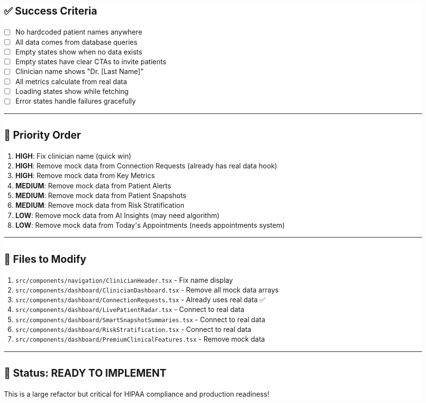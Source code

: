 ## ✅ Success Criteria

- [ ] No hardcoded patient names anywhere
- [ ] All data comes from database queries
- [ ] Empty states show when no data exists
- [ ] Empty states have clear CTAs to invite patients
- [ ] Clinician name shows "Dr. [Last Name]"
- [ ] All metrics calculate from real data
- [ ] Loading states show while fetching
- [ ] Error states handle failures gracefully

---

## 🚀 Priority Order

1. **HIGH**: Fix clinician name (quick win)
2. **HIGH**: Remove mock data from Connection Requests (already has real data hook)
3. **HIGH**: Remove mock data from Key Metrics
4. **MEDIUM**: Remove mock data from Patient Alerts
5. **MEDIUM**: Remove mock data from Patient Snapshots
6. **MEDIUM**: Remove mock data from Risk Stratification
7. **LOW**: Remove mock data from AI Insights (may need algorithm)
8. **LOW**: Remove mock data from Today's Appointments (needs appointments system)

---

## 📝 Files to Modify

1. `src/components/navigation/ClinicianHeader.tsx` - Fix name display
2. `src/components/dashboard/ClinicianDashboard.tsx` - Remove all mock data arrays
3. `src/components/dashboard/ConnectionRequests.tsx` - Already uses real data ✅
4. `src/components/dashboard/LivePatientRadar.tsx` - Connect to real data
5. `src/components/dashboard/SmartSnapshotSummaries.tsx` - Connect to real data
6. `src/components/dashboard/RiskStratification.tsx` - Connect to real data
7. `src/components/dashboard/PremiumClinicalFeatures.tsx` - Remove mock data

---

## 🎯 Status: READY TO IMPLEMENT

This is a large refactor but critical for HIPAA compliance and production readiness!
